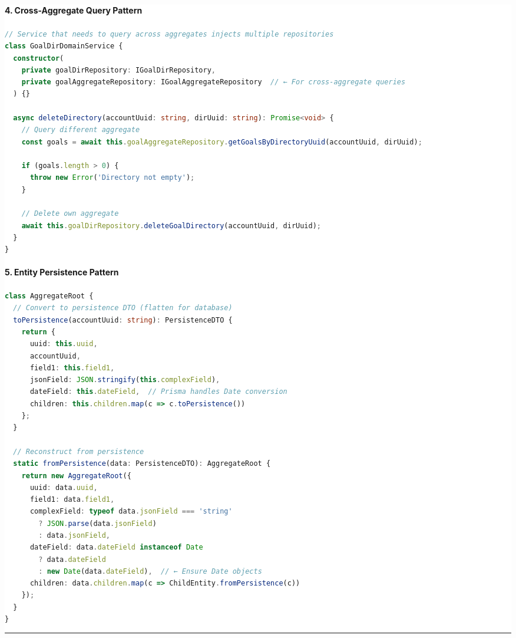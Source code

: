 #### 4. **Cross-Aggregate Query Pattern**
```typescript
// Service that needs to query across aggregates injects multiple repositories
class GoalDirDomainService {
  constructor(
    private goalDirRepository: IGoalDirRepository,
    private goalAggregateRepository: IGoalAggregateRepository  // ← For cross-aggregate queries
  ) {}
  
  async deleteDirectory(accountUuid: string, dirUuid: string): Promise<void> {
    // Query different aggregate
    const goals = await this.goalAggregateRepository.getGoalsByDirectoryUuid(accountUuid, dirUuid);
    
    if (goals.length > 0) {
      throw new Error('Directory not empty');
    }
    
    // Delete own aggregate
    await this.goalDirRepository.deleteGoalDirectory(accountUuid, dirUuid);
  }
}
```

#### 5. **Entity Persistence Pattern**
```typescript
class AggregateRoot {
  // Convert to persistence DTO (flatten for database)
  toPersistence(accountUuid: string): PersistenceDTO {
    return {
      uuid: this.uuid,
      accountUuid,
      field1: this.field1,
      jsonField: JSON.stringify(this.complexField),
      dateField: this.dateField,  // Prisma handles Date conversion
      children: this.children.map(c => c.toPersistence())
    };
  }

  // Reconstruct from persistence
  static fromPersistence(data: PersistenceDTO): AggregateRoot {
    return new AggregateRoot({
      uuid: data.uuid,
      field1: data.field1,
      complexField: typeof data.jsonField === 'string' 
        ? JSON.parse(data.jsonField) 
        : data.jsonField,
      dateField: data.dateField instanceof Date 
        ? data.dateField 
        : new Date(data.dateField),  // ← Ensure Date objects
      children: data.children.map(c => ChildEntity.fromPersistence(c))
    });
  }
}
```

---